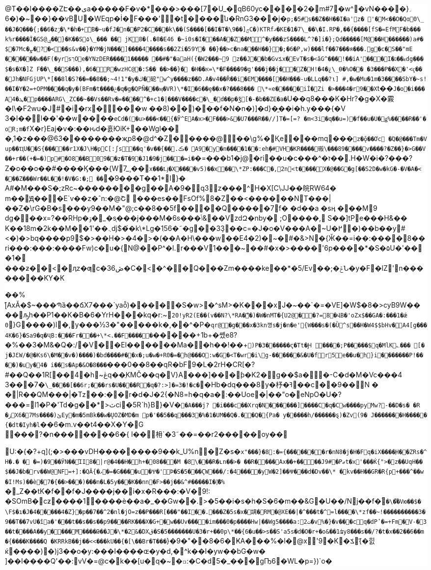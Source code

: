 @T��I����ZԷ��ىa�����F�v�\*���>���[7�U\_�qB60yc����2�m#7�w^�vN����}؍ 6�)�~��}��vBU�WEqp�İ�F� ��'�t����ն�RnG3���j�`p;�5#s��Z��H��I�a'z� '�M<��O�Qɑ0\_��J�Q���{;��6�zݱ�\*�h�+ؓB�~u�fJ�n��P2�C���k\��(S����[��I�T�\ݼ[��9C�)KTRfޤ�KE�1�7\_��\�I.RP�,��{����[fS�=EfMF�b���k%r����Ì�GS@ۑ��}�K��S۵\_��� ��
jK8�(.�8�E46 �~i0s�I���A� �Z��M^�y ���zS����L^?�]i�};Qd�����[M@��H������)a#�$�7Mc�ܨ�?�<��s&v��}�YM�jN���]����4����s��2Zi�59Y�
��}��>c�na���H��}�;�6�P,w)���lf��7�� �я���.g�c�S��"mE������w��F(�yrsךOe�YNzDER����1����� ��#�"�aaH({�W2���~9 z��J��b�Gvݎx�EvT�s�<ӑG^���!��iA'���I�ޱ��גdg���$�s�X�]͏Z
F��\_��S���),�6�R�wzHC@�:S��
��>��}� �H��א=\*�F����9�g'���j��j��Z�H!�4�¿\_Ɵ�%O�� �3���P��X�'<ҁ���Jh�NFGjUP\*[��8l�S?��=��8��;~4!1"�y�ڬ�砨"w^y����z��D.A�v4��Ř��i�EM����[��H���-u�LLq��?ι]
#,�w�Mu�1m�3����SbY�~s!��I�Y�2=+OPM����q�y�(BFm�t����ݲ�q�g�QPÑ���ӎ �VR)\*�I�6��ȩ��x�?���8���
\*«e�����iÍ�Zi
�>�� �4�r9��X`t��`J�o�i���A4�ܛ�p����ARG\_ZC��~� �Vs��Rv�=����^�+c1�|���V����c�\_�d��p�ǯ[�-�b��ZE�a�`U��q8���K�Hr?�g�X�霚�I\�F2wu�J#�i�rx����w ��8)��)���f�N�n�)] �d}�֦��i�h\.y���{�V 3�I��l��'��w����`eCd�(�u>���<��{�Ӯ^EA�x>�F���>& �U7���R��//]T�=[=?
�m<3i�q��u=)�f��u�U�ǥ%����R��'�oR;m�f`X�r}Eaj�v�:��ԋd�횴ЮiK+��Wgl�� �,1�z���@63��������җp8�@d^�Z�����@��\g%�Қe���mq���`z�ǭ��Ơc �֜Q�@���Tm�Vup��ҴU��S{�����r1X�J\H�pC[:ʃs ��q'�v��{��.ڪ� A9�y�n����1��:ehٕ�#VH�KR����䃑\���89����v����?�Z��}�>G��V��+r��(+�=�)p#�O8��B09��z�T�9� J1�9�j���=i�`�=���b1�j@ �ri��u�c���^ �ז��.H�W�i�?���?Z�o��o��#����Ϗ���{W7\_¸��`x���ǈ�X����v5)��x��\*ZP:���C�,2n<t����X�@��G�g[� �S2D�w�kG�-�V�A� <��� Z���Wr��L��!�V�G:�;
��`�9���T��1\*I}�
A#�M���S�;zRc ~��������g� �A�9�q3z���^H�X[C\JJ��皖RW64�
m��Ԭ���E`v��z�ˆn:�@Շ ���es��FsOf%8�Z��<������NT���|��Z� \rG�B�s���y9��M�"@;c�� 8��5f����Q�����7f�
�d��a �sӊ ���M9 dg���x=?��RHp�ۊ�\_�s֤���j���M�6s���ݳ&��V zdԶ�nby� ;O����, S��]tPe���H&�� K��18m�2k��M��1'��܆dj$�́�k\*Lg�1ִ56�˜�g��3Ҙ��c=�J�o�V���A�~U�߂�)��b��y#<�)�>bq����p9$�>��H�>�4�>�(��A�H\���w��E4�2)�~�#�&>N�{Ӂ��=i��:����8��ri���:���:����Fw)c�u�{ N@��P^�l.r���V1���~��#�x�>����'6p����\*�S�۵U�'���1�
���ƶ��<�ӆz�ƣc�3ڞ6�C�<�^��Q���Zm����ke��\*�5/Ev��;�ݝՆ�y�F�lZ'n��������KY� K
 
 ��%[֬AxĂ�$~���Պȁ��ճX7���`yaȭ)�����S�w>�^sM>�K���xJ�~��`�=�VE]�W$�8�>cyB9W ����ԡh��P1��K�B�6�YrH���kq�r:~`20!yR2(E�� (v��N?\*RA�ާ�)�W�nMT�{U2@��?=8�ՎB�'oZx$��GA�:���1� ǽ0`}G� ���)l�,y���½3�"�����k�,��^ �P�`qr@�g���x�3kn꼉s�j�n�e'{W���s�(�Ȕ^s��H�W4$$bHv�A4[g���4K�6}�Sa9�q�ҶB:���Fr���+\*<.��F���ֿ��`�����+1b+�쏐e8?�%��3�M&�Q�:/�V��El������Ma��h��!��+`)P�3������ς�Tt�Ԩ ����;P�����$q�MlK؎���
[�j�JƐW/�@�Кs6\�M��v�)� ���)�bd����#��x�;u�ԝ�+R0�=�h@�� �O:w�G�<T�wr�i\g-������&�U�fr5e� �u�h}i�������P!����)�uy�4�
i��s�Ap�&O�8���`� � �0��8��qR�bF9�L�2rH�CR[�?#� �Q��1R[��4�h~ڠq��ֻKMČ��q�V}A���]�� �ƥ�K2�g��$a��-C�d�M�Vc�� �4 3���7�`\_����[��6r;���rs�U����R�q�?:>]�=3�!�c�`�Hb�dq���8y�杼�ߔ��c��9��N � �|R��QM���|�Tz ��:��r�d�J�2{�N 8=h�q�a�:��Uoe�|��"o�eNpO�U�?���=l1�P�'Td�g��\*>ثci�5Rˋh}B}�V�`�A���j? �i���c��Xrq�N������]����C�q�Cw����pyMw?-��D�s�
�R�ڗX6�7Ms����)ێEy�m�5mBk��w�ŲOZ�MD�m p�'��5��q���3�%�1�UM��Q�.�� Q�{Pa� y� ����h/������ȿ)�Zv(9�
J�������H�����{�dt�Iyh�l`��6�m.v��t4��X�Y�G\
���?�n�������6�{ l��枏`�3˜��=��r2�����ѹ��
 
 U:�{�?+q](;�>���vDH�� ������9��k\_U%n�Z�s�`x"���}�8:�={�������r�nN8�j�H�Fq�iX����֚H� �ZRs�^H�.�
� �=)�9��ӰN��ΊI8�|r@�4��H�h+�08���M
�8\���R�ʟn��>�
��R����Ax��+����J9#�Pޒt�x'���Ќ{">�z��UqH��$��J�b�rv��W@NF=+]:�QÂ{�ޅ�=�G����u�Ѱ�'Þ �S�5���ϚW���/:�4����yW�2]��Ⱋ���d�Dv��\*
�kv��H��GR�R{p+���^��w�I!Ms)��è�7�{��>���)���n�L�5y���K��nn�F>��j��&^#�����I�]͠�%`�\_Z��tK�f��f�J����j��i�x�R���:�V�9!:
�SOmB�cƶ����1����è��a�\_��Gw��.>�5��i�s�h�S�6�m��&G�U��/N׵j��f�ؑ`�\�֟�Vю��$�\F$�ı�J�4�����4�Z}�p��7��^2�nl�jO=z��P���R[���"��I��.���Z�5s�x�謧�RM�@XE��|�^���t�^=l����\*zf��~!����������3�9� �T��7vU�îa�'���t��s��s��p9����RK���X�G+�w��Uv����im���0�p����Hw|��Wg5����a:ت2�v%�}�v���cq�dPʽ�=+Fm�V-�3��t����A��y����M����Թ��J�\*�2&�DXڨ�S�5�������U�3�r+��0p\*��{6�u��>s��S'a5s�d�O�r+�o&��1ʥy8���s��/?�t�x��2��6��m�{����K����Q
�KRRkB��j��<<���kU��{�[\��Br�T���`}�9�"��8�6�ҜA���%�l�@x'9�K�ݎ{҃�힔ќ����)�)j3��o�y:���I����ɶ�y�d,�^k��I�yw��bG�w�
]��I����Q'��:vV�=@c� k��[u�q�~�ꤍ:�C�d5�\_���gҦ6�WL�p=})`o�